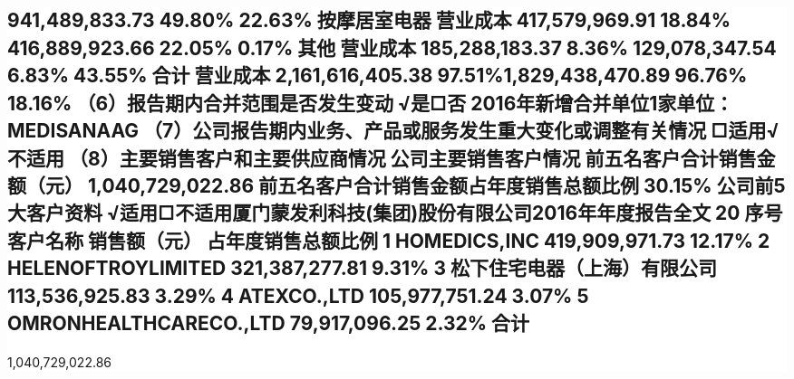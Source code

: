 941,489,833.73
49.80%
22.63%
按摩居室电器
营业成本
417,579,969.91
18.84%
416,889,923.66
22.05%
0.17%
其他
营业成本
185,288,183.37
8.36%
129,078,347.54
6.83%
43.55%
合计
营业成本
2,161,616,405.38
97.51%1,829,438,470.89
96.76%
18.16%
（6）报告期内合并范围是否发生变动
√是□否
2016年新增合并单位1家单位：MEDISANAAG
（7）公司报告期内业务、产品或服务发生重大变化或调整有关情况
□适用√不适用
（8）主要销售客户和主要供应商情况
公司主要销售客户情况
前五名客户合计销售金额（元）
1,040,729,022.86
前五名客户合计销售金额占年度销售总额比例
30.15%
公司前5大客户资料
√适用□不适用厦门蒙发利科技(集团)股份有限公司2016年年度报告全文
20
序号
客户名称
销售额（元）
占年度销售总额比例
1
HOMEDICS,INC
419,909,971.73
12.17%
2
HELENOFTROYLIMITED
321,387,277.81
9.31%
3
松下住宅电器（上海）有限公司
113,536,925.83
3.29%
4
ATEXCO.,LTD
105,977,751.24
3.07%
5
OMRONHEALTHCARECO.,LTD
79,917,096.25
2.32%
合计
--
1,040,729,022.86